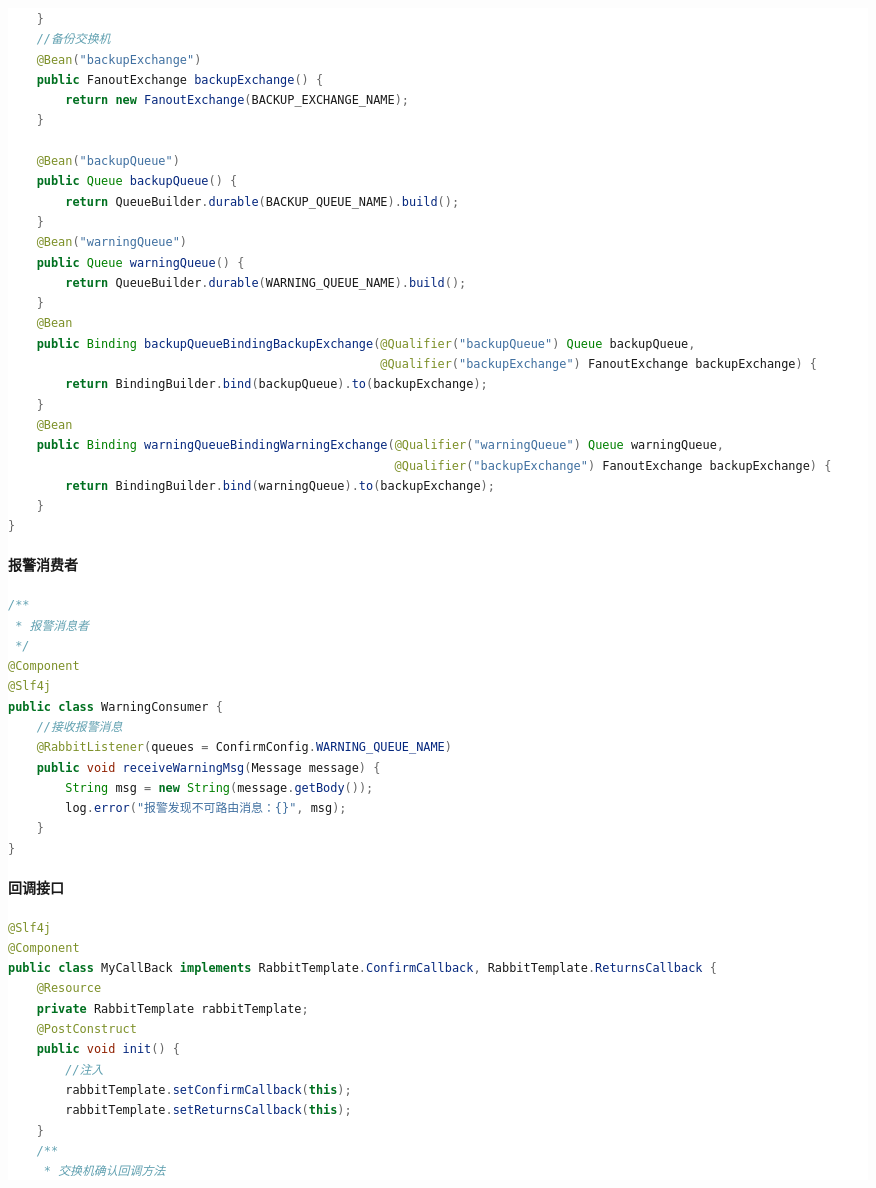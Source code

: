 ```java
    }
    //备份交换机
    @Bean("backupExchange")
    public FanoutExchange backupExchange() {
        return new FanoutExchange(BACKUP_EXCHANGE_NAME);
    }

    @Bean("backupQueue")
    public Queue backupQueue() {
        return QueueBuilder.durable(BACKUP_QUEUE_NAME).build();
    }
    @Bean("warningQueue")
    public Queue warningQueue() {
        return QueueBuilder.durable(WARNING_QUEUE_NAME).build();
    }
    @Bean
    public Binding backupQueueBindingBackupExchange(@Qualifier("backupQueue") Queue backupQueue,
                                                    @Qualifier("backupExchange") FanoutExchange backupExchange) {
        return BindingBuilder.bind(backupQueue).to(backupExchange);
    }
    @Bean
    public Binding warningQueueBindingWarningExchange(@Qualifier("warningQueue") Queue warningQueue,
                                                      @Qualifier("backupExchange") FanoutExchange backupExchange) {
        return BindingBuilder.bind(warningQueue).to(backupExchange);
    }
}
```

#### 报警消费者

```java
/**
 * 报警消息者
 */
@Component
@Slf4j
public class WarningConsumer {
    //接收报警消息
    @RabbitListener(queues = ConfirmConfig.WARNING_QUEUE_NAME)
    public void receiveWarningMsg(Message message) {
        String msg = new String(message.getBody());
        log.error("报警发现不可路由消息：{}", msg);
    }
}
```

#### 回调接口

```java
@Slf4j
@Component
public class MyCallBack implements RabbitTemplate.ConfirmCallback, RabbitTemplate.ReturnsCallback {
    @Resource
    private RabbitTemplate rabbitTemplate;
    @PostConstruct
    public void init() {
        //注入
        rabbitTemplate.setConfirmCallback(this);
        rabbitTemplate.setReturnsCallback(this);
    }
    /**
     * 交换机确认回调方法
```